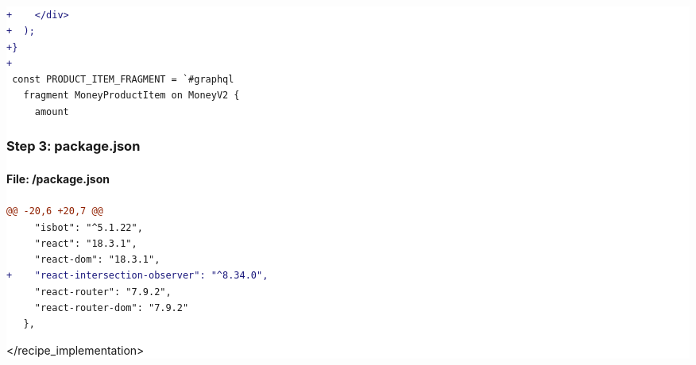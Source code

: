 ~~~diff
+    </div>
+  );
+}
+
 const PRODUCT_ITEM_FRAGMENT = `#graphql
   fragment MoneyProductItem on MoneyV2 {
     amount
~~~

### Step 3: package.json



#### File: /package.json

~~~diff
@@ -20,6 +20,7 @@
     "isbot": "^5.1.22",
     "react": "18.3.1",
     "react-dom": "18.3.1",
+    "react-intersection-observer": "^8.34.0",
     "react-router": "7.9.2",
     "react-router-dom": "7.9.2"
   },
~~~

</recipe_implementation>